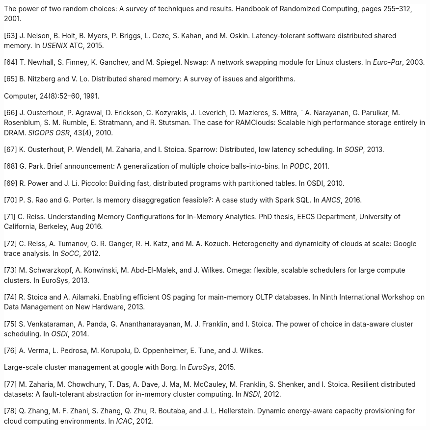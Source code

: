 The power of two random choices: A survey of techniques and results. Handbook of Randomized Computing, pages 255–312, 2001.

[63] J. Nelson, B. Holt, B. Myers, P. Briggs, L. Ceze, S. Kahan, and M. Oskin. Latency-tolerant software distributed shared memory. In *USENIX*
ATC, 2015.

[64] T. Newhall, S. Finney, K. Ganchev, and M. Spiegel. Nswap: A network swapping module for Linux clusters. In *Euro-Par*, 2003.

[65] B. Nitzberg and V. Lo. Distributed shared memory: A survey of issues and algorithms.

Computer, 24(8):52–60, 1991.

[66] J. Ousterhout, P. Agrawal, D. Erickson, C. Kozyrakis, J. Leverich, D. Mazieres, S. Mitra, ` A. Narayanan, G. Parulkar, M. Rosenblum, S. M. Rumble, E. Stratmann, and R. Stutsman. The case for RAMClouds: Scalable high performance storage entirely in DRAM. *SIGOPS OSR*, 43(4),
2010.

[67] K. Ousterhout, P. Wendell, M. Zaharia, and I. Stoica. Sparrow: Distributed, low latency scheduling. In *SOSP*, 2013.

[68] G. Park. Brief announcement: A generalization of multiple choice balls-into-bins. In *PODC*, 2011.

[69] R. Power and J. Li. Piccolo: Building fast, distributed programs with partitioned tables. In OSDI, 2010.

[70] P. S. Rao and G. Porter. Is memory disaggregation feasible?: A case study with Spark SQL. In *ANCS*,
2016.

[71] C. Reiss. Understanding Memory Configurations for In-Memory Analytics. PhD thesis, EECS
Department, University of California, Berkeley, Aug 2016.

[72] C. Reiss, A. Tumanov, G. R. Ganger, R. H. Katz, and M. A. Kozuch. Heterogeneity and dynamicity of clouds at scale: Google trace analysis. In *SoCC*,
2012.

[73] M. Schwarzkopf, A. Konwinski, M. Abd-El-Malek, and J. Wilkes. Omega: flexible, scalable schedulers for large compute clusters. In EuroSys, 2013.

[74] R. Stoica and A. Ailamaki. Enabling efficient OS
paging for main-memory OLTP databases. In Ninth International Workshop on Data Management on New Hardware, 2013.

[75] S. Venkataraman, A. Panda, G. Ananthanarayanan, M. J. Franklin, and I. Stoica. The power of choice in data-aware cluster scheduling. In *OSDI*, 2014.

[76] A. Verma, L. Pedrosa, M. Korupolu, D. Oppenheimer, E. Tune, and J. Wilkes.

Large-scale cluster management at google with Borg. In *EuroSys*, 2015.

[77] M. Zaharia, M. Chowdhury, T. Das, A. Dave, J. Ma, M. McCauley, M. Franklin, S. Shenker, and I. Stoica. Resilient distributed datasets: A
fault-tolerant abstraction for in-memory cluster computing. In *NSDI*, 2012.

[78] Q. Zhang, M. F. Zhani, S. Zhang, Q. Zhu, R. Boutaba, and J. L. Hellerstein. Dynamic energy-aware capacity provisioning for cloud computing environments. In *ICAC*, 2012.
